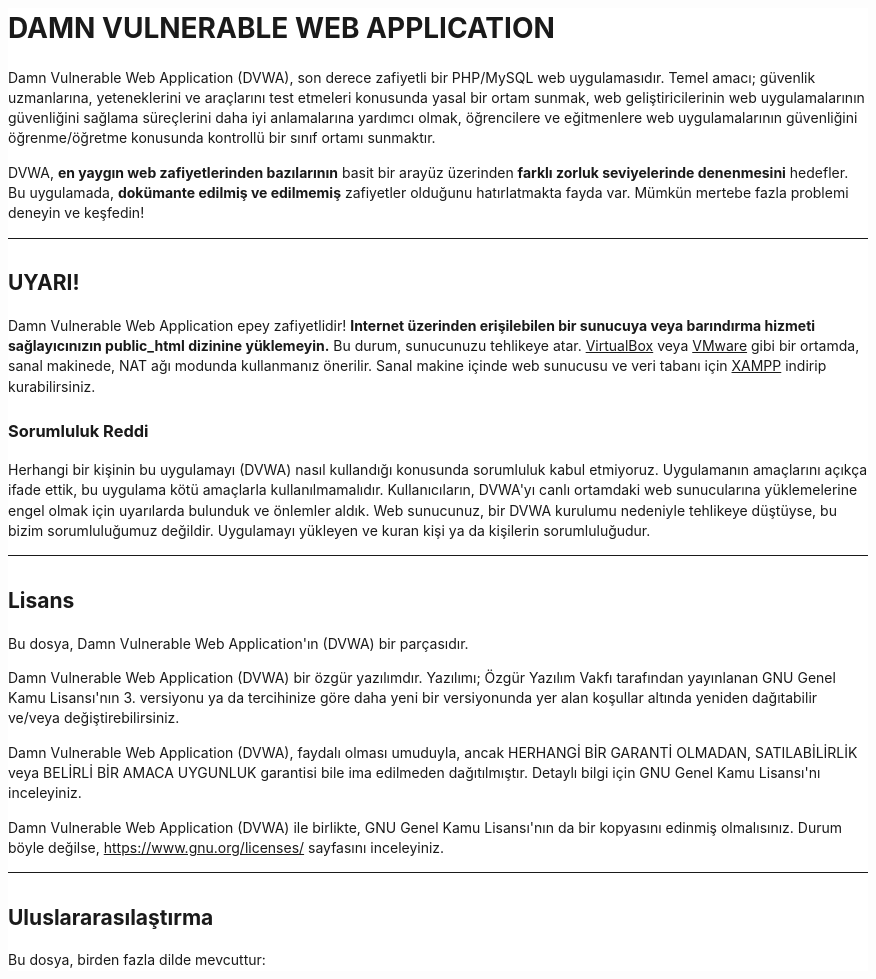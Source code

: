 # DAMN VULNERABLE WEB APPLICATION

Damn Vulnerable Web Application (DVWA), son derece zafiyetli bir PHP/MySQL web uygulamasıdır. Temel amacı; güvenlik uzmanlarına, yeteneklerini ve araçlarını test etmeleri konusunda yasal bir ortam sunmak, web geliştiricilerinin web uygulamalarının güvenliğini sağlama süreçlerini daha iyi anlamalarına yardımcı olmak, öğrencilere ve eğitmenlere web uygulamalarının güvenliğini öğrenme/öğretme konusunda kontrollü bir sınıf ortamı sunmaktır.

DVWA, **en yaygın web zafiyetlerinden bazılarının** basit bir arayüz üzerinden **farklı zorluk seviyelerinde denenmesini** hedefler. Bu uygulamada, **dokümante edilmiş ve edilmemiş** zafiyetler olduğunu hatırlatmakta fayda var. Mümkün mertebe fazla problemi deneyin ve keşfedin!
- - -

## UYARI!

Damn Vulnerable Web Application epey zafiyetlidir! **Internet üzerinden erişilebilen bir sunucuya veya barındırma hizmeti sağlayıcınızın public_html dizinine yüklemeyin.** Bu durum, sunucunuzu tehlikeye atar. [VirtualBox](https://www.virtualbox.org/) veya [VMware](https://www.vmware.com/) gibi bir ortamda, sanal makinede, NAT ağı modunda kullanmanız önerilir. Sanal makine içinde web sunucusu ve veri tabanı için [XAMPP](https://www.apachefriends.org/) indirip kurabilirsiniz.

### Sorumluluk Reddi

Herhangi bir kişinin bu uygulamayı (DVWA) nasıl kullandığı konusunda sorumluluk kabul etmiyoruz. Uygulamanın amaçlarını açıkça ifade ettik, bu uygulama kötü amaçlarla kullanılmamalıdır. Kullanıcıların, DVWA'yı canlı ortamdaki web sunucularına yüklemelerine engel olmak için uyarılarda bulunduk ve önlemler aldık. Web sunucunuz, bir DVWA kurulumu nedeniyle tehlikeye düştüyse, bu bizim sorumluluğumuz değildir. Uygulamayı yükleyen ve kuran kişi ya da kişilerin sorumluluğudur.

- - -

## Lisans

Bu dosya, Damn Vulnerable Web Application'ın (DVWA) bir parçasıdır.

Damn Vulnerable Web Application (DVWA) bir özgür yazılımdır. Yazılımı; Özgür Yazılım Vakfı
tarafından yayınlanan GNU Genel Kamu Lisansı'nın 3. versiyonu ya da tercihinize göre daha yeni
bir versiyonunda yer alan koşullar altında yeniden dağıtabilir ve/veya değiştirebilirsiniz.

Damn Vulnerable Web Application (DVWA), faydalı olması umuduyla, ancak HERHANGİ BİR GARANTİ OLMADAN,
SATILABİLİRLİK veya BELİRLİ BİR AMACA UYGUNLUK garantisi bile ima edilmeden dağıtılmıştır.
Detaylı bilgi için GNU Genel Kamu Lisansı'nı inceleyiniz.

Damn Vulnerable Web Application (DVWA) ile birlikte, GNU Genel Kamu Lisansı'nın da bir kopyasını
edinmiş olmalısınız. Durum böyle değilse, <https://www.gnu.org/licenses/> sayfasını inceleyiniz.

- - -

## Uluslararasılaştırma

Bu dosya, birden fazla dilde mevcuttur:
